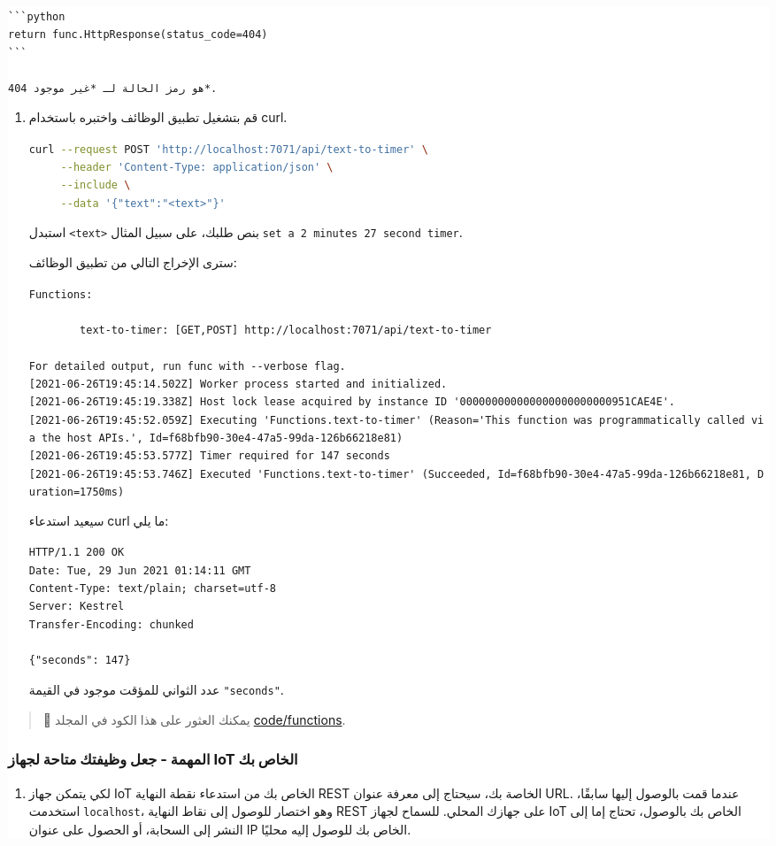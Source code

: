     ```python
    return func.HttpResponse(status_code=404)
    ```

    404 هو رمز الحالة لـ *غير موجود*.

1. قم بتشغيل تطبيق الوظائف واختبره باستخدام curl.

    ```sh
    curl --request POST 'http://localhost:7071/api/text-to-timer' \
         --header 'Content-Type: application/json' \
         --include \
         --data '{"text":"<text>"}'
    ```

    استبدل `<text>` بنص طلبك، على سبيل المثال `set a 2 minutes 27 second timer`.

    سترى الإخراج التالي من تطبيق الوظائف:

    ```output
    Functions:

            text-to-timer: [GET,POST] http://localhost:7071/api/text-to-timer
    
    For detailed output, run func with --verbose flag.
    [2021-06-26T19:45:14.502Z] Worker process started and initialized.
    [2021-06-26T19:45:19.338Z] Host lock lease acquired by instance ID '000000000000000000000000951CAE4E'.
    [2021-06-26T19:45:52.059Z] Executing 'Functions.text-to-timer' (Reason='This function was programmatically called via the host APIs.', Id=f68bfb90-30e4-47a5-99da-126b66218e81)
    [2021-06-26T19:45:53.577Z] Timer required for 147 seconds
    [2021-06-26T19:45:53.746Z] Executed 'Functions.text-to-timer' (Succeeded, Id=f68bfb90-30e4-47a5-99da-126b66218e81, Duration=1750ms)
    ```

    سيعيد استدعاء curl ما يلي:

    ```output
    HTTP/1.1 200 OK
    Date: Tue, 29 Jun 2021 01:14:11 GMT
    Content-Type: text/plain; charset=utf-8
    Server: Kestrel
    Transfer-Encoding: chunked
    
    {"seconds": 147}
    ```

    عدد الثواني للمؤقت موجود في القيمة `"seconds"`.

> 💁 يمكنك العثور على هذا الكود في المجلد [code/functions](../../../../../6-consumer/lessons/2-language-understanding/code/functions).

### المهمة - جعل وظيفتك متاحة لجهاز IoT الخاص بك

1. لكي يتمكن جهاز IoT الخاص بك من استدعاء نقطة النهاية REST الخاصة بك، سيحتاج إلى معرفة عنوان URL. عندما قمت بالوصول إليها سابقًا، استخدمت `localhost`، وهو اختصار للوصول إلى نقاط النهاية REST على جهازك المحلي. للسماح لجهاز IoT الخاص بك بالوصول، تحتاج إما إلى النشر إلى السحابة، أو الحصول على عنوان IP الخاص بك للوصول إليه محليًا.
